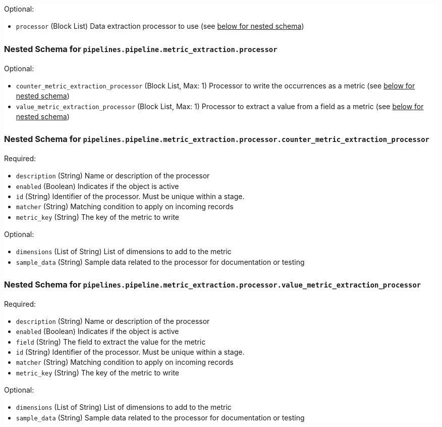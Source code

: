 Optional:

- `processor` (Block List) Data extraction processor to use (see [below for nested schema](#nestedblock--pipelines--pipeline--metric_extraction--processor))

<a id="nestedblock--pipelines--pipeline--metric_extraction--processor"></a>
### Nested Schema for `pipelines.pipeline.metric_extraction.processor`

Optional:

- `counter_metric_extraction_processor` (Block List, Max: 1) Processor to write the occurrences as a metric (see [below for nested schema](#nestedblock--pipelines--pipeline--metric_extraction--processor--counter_metric_extraction_processor))
- `value_metric_extraction_processor` (Block List, Max: 1) Processor to extract a value from a field as a metric (see [below for nested schema](#nestedblock--pipelines--pipeline--metric_extraction--processor--value_metric_extraction_processor))

<a id="nestedblock--pipelines--pipeline--metric_extraction--processor--counter_metric_extraction_processor"></a>
### Nested Schema for `pipelines.pipeline.metric_extraction.processor.counter_metric_extraction_processor`

Required:

- `description` (String) Name or description of the processor
- `enabled` (Boolean) Indicates if the object is active
- `id` (String) Identifier of the processor. Must be unique within a stage.
- `matcher` (String) Matching condition to apply on incoming records
- `metric_key` (String) The key of the metric to write

Optional:

- `dimensions` (List of String) List of dimensions to add to the metric
- `sample_data` (String) Sample data related to the processor for documentation or testing


<a id="nestedblock--pipelines--pipeline--metric_extraction--processor--value_metric_extraction_processor"></a>
### Nested Schema for `pipelines.pipeline.metric_extraction.processor.value_metric_extraction_processor`

Required:

- `description` (String) Name or description of the processor
- `enabled` (Boolean) Indicates if the object is active
- `field` (String) The field to extract the value for the metric
- `id` (String) Identifier of the processor. Must be unique within a stage.
- `matcher` (String) Matching condition to apply on incoming records
- `metric_key` (String) The key of the metric to write

Optional:

- `dimensions` (List of String) List of dimensions to add to the metric
- `sample_data` (String) Sample data related to the processor for documentation or testing
